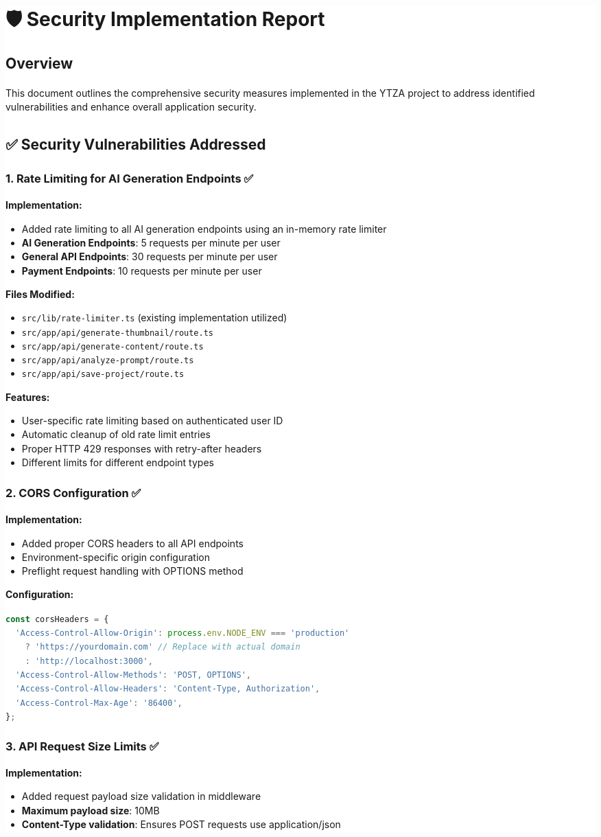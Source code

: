 # 🛡️ Security Implementation Report

## Overview
This document outlines the comprehensive security measures implemented in the YTZA project to address identified vulnerabilities and enhance overall application security.

## ✅ Security Vulnerabilities Addressed

### 1. Rate Limiting for AI Generation Endpoints ✅

**Implementation:**
- Added rate limiting to all AI generation endpoints using an in-memory rate limiter
- **AI Generation Endpoints**: 5 requests per minute per user
- **General API Endpoints**: 30 requests per minute per user
- **Payment Endpoints**: 10 requests per minute per user

**Files Modified:**
- `src/lib/rate-limiter.ts` (existing implementation utilized)
- `src/app/api/generate-thumbnail/route.ts`
- `src/app/api/generate-content/route.ts`
- `src/app/api/analyze-prompt/route.ts`
- `src/app/api/save-project/route.ts`

**Features:**
- User-specific rate limiting based on authenticated user ID
- Automatic cleanup of old rate limit entries
- Proper HTTP 429 responses with retry-after headers
- Different limits for different endpoint types

### 2. CORS Configuration ✅

**Implementation:**
- Added proper CORS headers to all API endpoints
- Environment-specific origin configuration
- Preflight request handling with OPTIONS method

**Configuration:**
```typescript
const corsHeaders = {
  'Access-Control-Allow-Origin': process.env.NODE_ENV === 'production' 
    ? 'https://yourdomain.com' // Replace with actual domain
    : 'http://localhost:3000',
  'Access-Control-Allow-Methods': 'POST, OPTIONS',
  'Access-Control-Allow-Headers': 'Content-Type, Authorization',
  'Access-Control-Max-Age': '86400',
};
```

### 3. API Request Size Limits ✅

**Implementation:**
- Added request payload size validation in middleware
- **Maximum payload size**: 10MB
- **Content-Type validation**: Ensures POST requests use application/json
